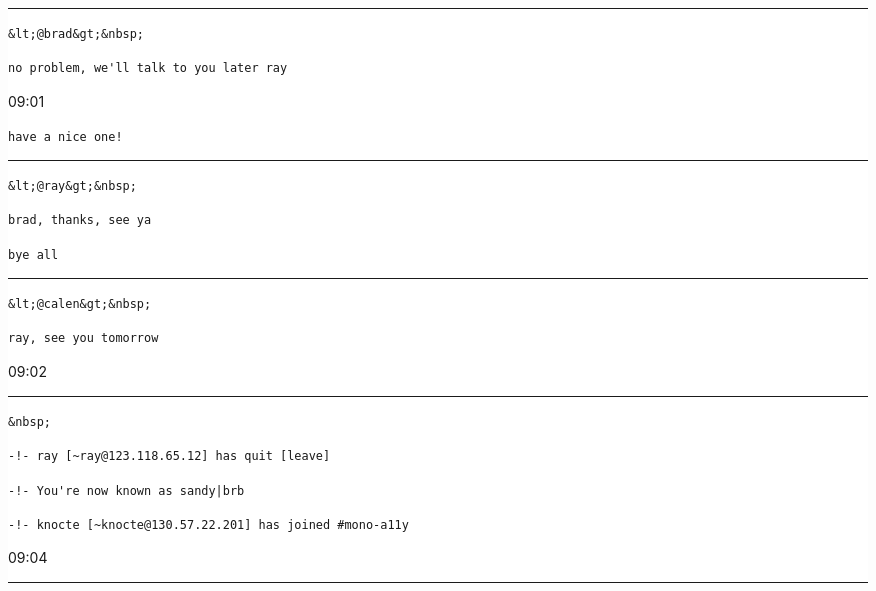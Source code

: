 ****

``` nowiki
&lt;@brad&gt;&nbsp;
```

``` nowiki
no problem, we'll talk to you later ray
```

09:01

``` nowiki
have a nice one!
```

****

``` nowiki
&lt;@ray&gt;&nbsp;
```

``` nowiki
brad, thanks, see ya
```

``` nowiki
bye all
```

****

``` nowiki
&lt;@calen&gt;&nbsp;
```

``` nowiki
ray, see you tomorrow
```

09:02

****

``` nowiki
&nbsp;
```

``` nowiki
-!- ray [~ray@123.118.65.12] has quit [leave]
```

``` nowiki
-!- You're now known as sandy|brb
```

``` nowiki
-!- knocte [~knocte@130.57.22.201] has joined #mono-a11y
```

09:04

****
